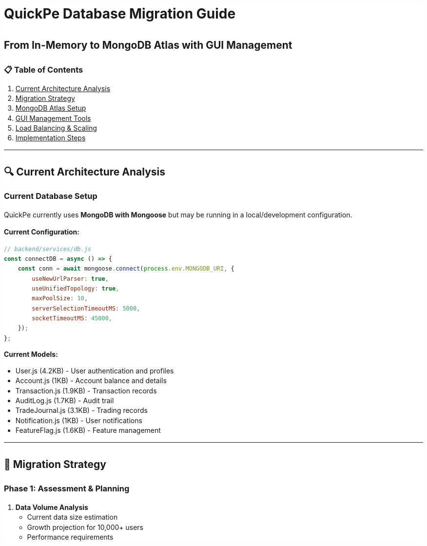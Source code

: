 # QuickPe Database Migration Guide
## From In-Memory to MongoDB Atlas with GUI Management

### 📋 Table of Contents
1. [Current Architecture Analysis](#current-architecture-analysis)
2. [Migration Strategy](#migration-strategy)
3. [MongoDB Atlas Setup](#mongodb-atlas-setup)
4. [GUI Management Tools](#gui-management-tools)
5. [Load Balancing & Scaling](#load-balancing--scaling)
6. [Implementation Steps](#implementation-steps)

---

## 🔍 Current Architecture Analysis

### Current Database Setup
QuickPe currently uses **MongoDB with Mongoose** but may be running in a local/development configuration.

**Current Configuration:**
```javascript
// backend/services/db.js
const connectDB = async () => {
    const conn = await mongoose.connect(process.env.MONGODB_URI, {
        useNewUrlParser: true,
        useUnifiedTopology: true,
        maxPoolSize: 10,
        serverSelectionTimeoutMS: 5000,
        socketTimeoutMS: 45000,
    });
};
```

**Current Models:**
- User.js (4.2KB) - User authentication and profiles
- Account.js (1KB) - Account balance and details  
- Transaction.js (1.9KB) - Transaction records
- AuditLog.js (1.7KB) - Audit trail
- TradeJournal.js (3.1KB) - Trading records
- Notification.js (1KB) - User notifications
- FeatureFlag.js (1.6KB) - Feature management

---

## 🚀 Migration Strategy

### Phase 1: Assessment & Planning
1. **Data Volume Analysis**
   - Current data size estimation
   - Growth projection for 10,000+ users
   - Performance requirements
